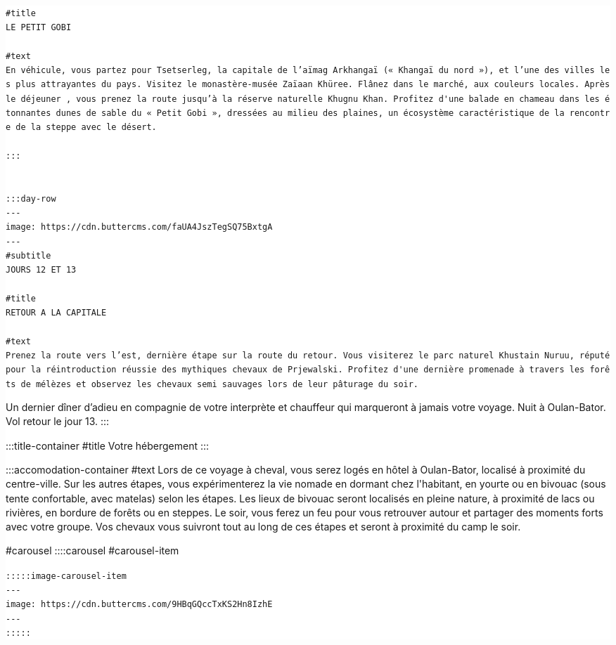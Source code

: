     #title
    LE PETIT GOBI

    #text
    En véhicule, vous partez pour Tsetserleg, la capitale de l’aïmag Arkhangaï (« Khangaï du nord »), et l’une des villes les plus attrayantes du pays. Visitez le monastère-musée Zaïaan Khüree. Flânez dans le marché, aux couleurs locales. Après le déjeuner , vous prenez la route jusqu’à la réserve naturelle Khugnu Khan. Profitez d'une balade en chameau dans les étonnantes dunes de sable du « Petit Gobi », dressées au milieu des plaines, un écosystème caractéristique de la rencontre de la steppe avec le désert. 

    :::
    

    :::day-row
    ---
    image: https://cdn.buttercms.com/faUA4JszTegSQ75BxtgA
    ---
    #subtitle
    JOURS 12 ET 13

    #title
    RETOUR A LA CAPITALE

    #text
    Prenez la route vers l’est, dernière étape sur la route du retour. Vous visiterez le parc naturel Khustain Nuruu, réputé pour la réintroduction réussie des mythiques chevaux de Prjewalski. Profitez d'une dernière promenade à travers les forêts de mélèzes et observez les chevaux semi sauvages lors de leur pâturage du soir.
Un dernier dîner d’adieu en compagnie de votre interprète et chauffeur qui marqueront à jamais votre voyage.
Nuit à Oulan-Bator. Vol retour le jour 13.
    :::
    

  :::title-container
  #title
  Votre hébergement
  :::

  :::accomodation-container
  #text
  Lors de ce voyage à cheval, vous serez logés en hôtel à Oulan-Bator, localisé à proximité du centre-ville. Sur les autres étapes, vous expérimenterez la vie nomade en dormant chez l'habitant, en yourte ou en bivouac (sous tente confortable, avec matelas) selon les étapes. Les lieux de bivouac seront localisés en pleine nature, à proximité de lacs ou rivières, en bordure de forêts ou en steppes. Le soir, vous ferez un feu pour vous retrouver autour et partager des moments forts avec votre groupe. Vos chevaux vous suivront tout au long de ces étapes et seront à proximité du camp le soir.
  
  #carousel
    ::::carousel
    #carousel-item
      
    :::::image-carousel-item
    ---
    image: https://cdn.buttercms.com/9HBqGQccTxKS2Hn8IzhE
    ---
    :::::
